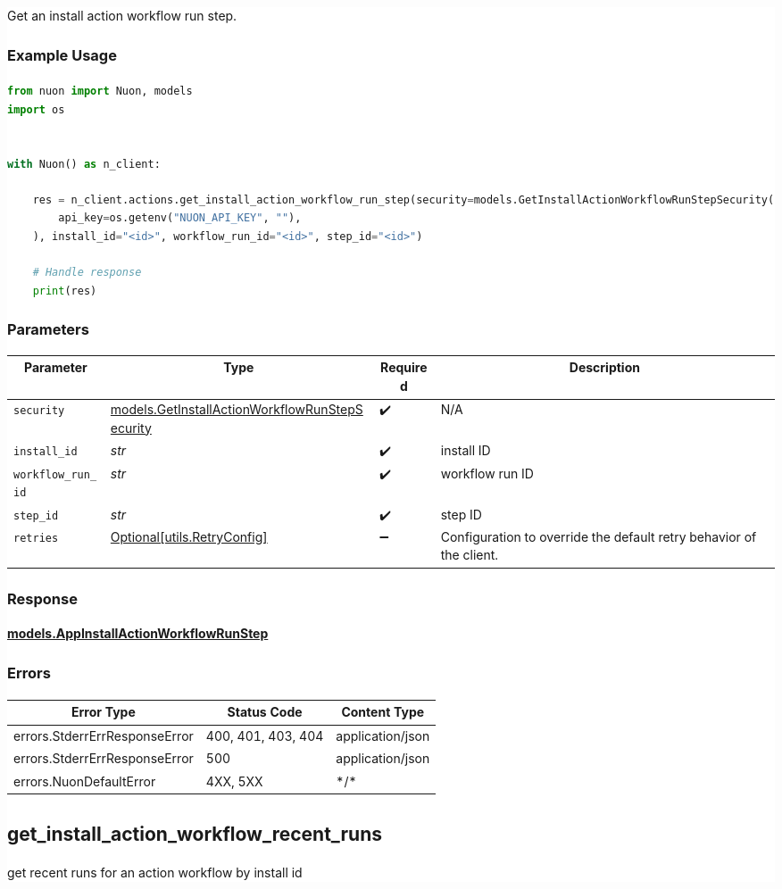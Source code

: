 Get an install action workflow run step.


### Example Usage


```python
from nuon import Nuon, models
import os


with Nuon() as n_client:

    res = n_client.actions.get_install_action_workflow_run_step(security=models.GetInstallActionWorkflowRunStepSecurity(
        api_key=os.getenv("NUON_API_KEY", ""),
    ), install_id="<id>", workflow_run_id="<id>", step_id="<id>")

    # Handle response
    print(res)

```

### Parameters

| Parameter                                                                                                 | Type                                                                                                      | Required                                                                                                  | Description                                                                                               |
| --------------------------------------------------------------------------------------------------------- | --------------------------------------------------------------------------------------------------------- | --------------------------------------------------------------------------------------------------------- | --------------------------------------------------------------------------------------------------------- |
| `security`                                                                                                | [models.GetInstallActionWorkflowRunStepSecurity](../../models/getinstallactionworkflowrunstepsecurity.md) | :heavy_check_mark:                                                                                        | N/A                                                                                                       |
| `install_id`                                                                                              | *str*                                                                                                     | :heavy_check_mark:                                                                                        | install ID                                                                                                |
| `workflow_run_id`                                                                                         | *str*                                                                                                     | :heavy_check_mark:                                                                                        | workflow run ID                                                                                           |
| `step_id`                                                                                                 | *str*                                                                                                     | :heavy_check_mark:                                                                                        | step ID                                                                                                   |
| `retries`                                                                                                 | [Optional[utils.RetryConfig]](../../models/utils/retryconfig.md)                                          | :heavy_minus_sign:                                                                                        | Configuration to override the default retry behavior of the client.                                       |

### Response

**[models.AppInstallActionWorkflowRunStep](../../models/appinstallactionworkflowrunstep.md)**

### Errors

| Error Type                    | Status Code                   | Content Type                  |
| ----------------------------- | ----------------------------- | ----------------------------- |
| errors.StderrErrResponseError | 400, 401, 403, 404            | application/json              |
| errors.StderrErrResponseError | 500                           | application/json              |
| errors.NuonDefaultError       | 4XX, 5XX                      | \*/\*                         |

## get_install_action_workflow_recent_runs

get recent runs for an action workflow by install id
